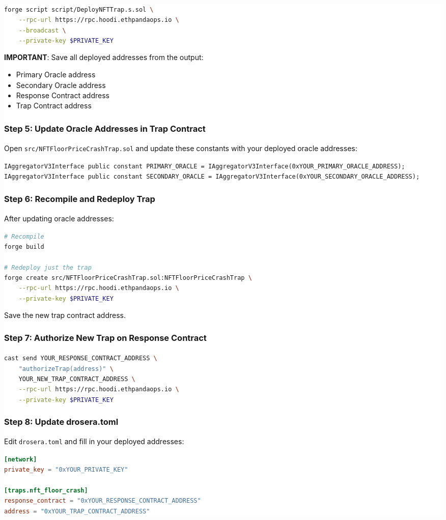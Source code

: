 ```bash
forge script script/DeployNFTTrap.s.sol \
    --rpc-url https://rpc.hoodi.ethpandaops.io \
    --broadcast \
    --private-key $PRIVATE_KEY
```

**IMPORTANT**: Save all deployed addresses from the output:
- Primary Oracle address
- Secondary Oracle address
- Response Contract address
- Trap Contract address

### Step 5: Update Oracle Addresses in Trap Contract

Open `src/NFTFloorPriceCrashTrap.sol` and update these constants with your deployed oracle addresses:

```solidity
IAggregatorV3Interface public constant PRIMARY_ORACLE = IAggregatorV3Interface(0xYOUR_PRIMARY_ORACLE_ADDRESS);
IAggregatorV3Interface public constant SECONDARY_ORACLE = IAggregatorV3Interface(0xYOUR_SECONDARY_ORACLE_ADDRESS);
```

### Step 6: Recompile and Redeploy Trap

After updating oracle addresses:

```bash
# Recompile
forge build

# Redeploy just the trap
forge create src/NFTFloorPriceCrashTrap.sol:NFTFloorPriceCrashTrap \
    --rpc-url https://rpc.hoodi.ethpandaops.io \
    --private-key $PRIVATE_KEY
```

Save the new trap contract address.

### Step 7: Authorize New Trap on Response Contract

```bash
cast send YOUR_RESPONSE_CONTRACT_ADDRESS \
    "authorizeTrap(address)" \
    YOUR_NEW_TRAP_CONTRACT_ADDRESS \
    --rpc-url https://rpc.hoodi.ethpandaops.io \
    --private-key $PRIVATE_KEY
```

### Step 8: Update drosera.toml

Edit `drosera.toml` and fill in your deployed addresses:

```toml
[network]
private_key = "0xYOUR_PRIVATE_KEY"

[traps.nft_floor_crash]
response_contract = "0xYOUR_RESPONSE_CONTRACT_ADDRESS"
address = "0xYOUR_TRAP_CONTRACT_ADDRESS"
```
